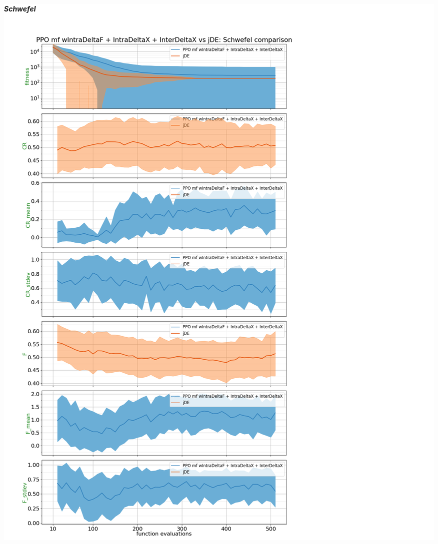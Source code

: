 ##### Schwefel

![](imgs\PPO_mf_wIntraDeltaF_+_IntraDeltaX_+_InterDeltaX_vs_jDE__Schwefel_comparison.png)
